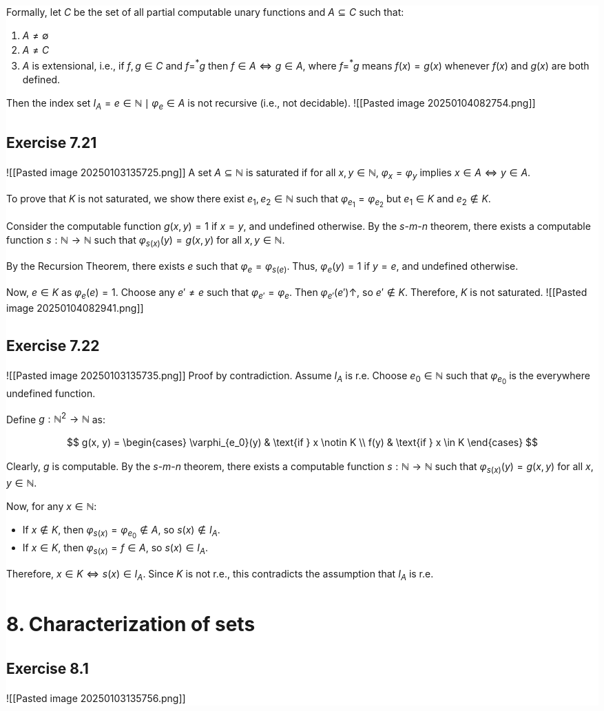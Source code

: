 Formally, let $C$ be the set of all partial computable unary functions and $A \subseteq C$ such that:

1. $A \neq \emptyset$
2. $A \neq C$
3. $A$ is extensional, i.e., if $f, g \in C$ and $f =^* g$ then $f \in A \Leftrightarrow g \in A$, where $f =^* g$ means $f(x) = g(x)$ whenever $f(x)$ and $g(x)$ are both defined.

Then the index set $I_A = {e \in \mathbb{N} \mid \varphi_e \in A}$ is not recursive (i.e., not decidable).
![[Pasted image 20250104082754.png]]
## Exercise 7.21
![[Pasted image 20250103135725.png]]
A set $A \subseteq \mathbb{N}$ is saturated if for all $x, y \in \mathbb{N}$, $\varphi_x = \varphi_y$ implies $x \in A \Leftrightarrow y \in A$.

To prove that $K$ is not saturated, we show there exist $e_1, e_2 \in \mathbb{N}$ such that $\varphi_{e_1} = \varphi_{e_2}$ but $e_1 \in K$ and $e_2 \notin K$.

Consider the computable function $g(x, y) = 1$ if $x = y$, and undefined otherwise. By the $s$-$m$-$n$ theorem, there exists a computable function $s : \mathbb{N} \rightarrow \mathbb{N}$ such that $\varphi_{s(x)}(y) = g(x, y)$ for all $x, y \in \mathbb{N}$.

By the Recursion Theorem, there exists $e$ such that $\varphi_e = \varphi_{s(e)}$. Thus, $\varphi_e(y) = 1$ if $y = e$, and undefined otherwise.

Now, $e \in K$ as $\varphi_e(e) = 1$. Choose any $e' \neq e$ such that $\varphi_{e'} = \varphi_e$. Then $\varphi_{e'}(e') \uparrow$, so $e' \notin K$. Therefore, $K$ is not saturated.
![[Pasted image 20250104082941.png]]
## Exercise 7.22
![[Pasted image 20250103135735.png]]
Proof by contradiction. Assume $I_A$ is r.e. Choose $e_0 \in \mathbb{N}$ such that $\varphi_{e_0}$ is the everywhere undefined function.

Define $g : \mathbb{N}^2 \rightarrow \mathbb{N}$ as:

$$ g(x, y) = \begin{cases} \varphi_{e_0}(y) & \text{if } x \notin K \\ f(y) & \text{if } x \in K \end{cases} $$

Clearly, $g$ is computable. By the $s$-$m$-$n$ theorem, there exists a computable function $s : \mathbb{N} \rightarrow \mathbb{N}$ such that $\varphi_{s(x)}(y) = g(x, y)$ for all $x, y \in \mathbb{N}$.

Now, for any $x \in \mathbb{N}$:

- If $x \notin K$, then $\varphi_{s(x)} = \varphi_{e_0} \notin A$, so $s(x) \notin I_A$.
- If $x \in K$, then $\varphi_{s(x)} = f \in A$, so $s(x) \in I_A$.

Therefore, $x \in K \Leftrightarrow s(x) \in I_A$. Since $K$ is not r.e., this contradicts the assumption that $I_A$ is r.e.
# 8. Characterization of sets
## Exercise 8.1
![[Pasted image 20250103135756.png]]
